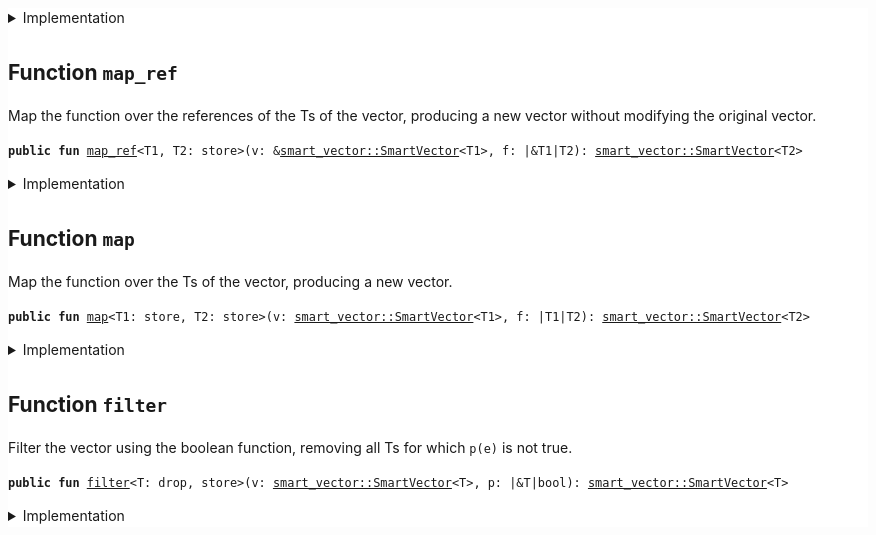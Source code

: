 

<details><summary>Implementation</summary></details>

<a id="0x1_smart_vector_map_ref"></a>

## Function `map_ref`

Map the function over the references of the Ts of the vector, producing a new vector without modifying the
original vector.


<pre><code><b>public</b> <b>fun</b> <a href="smart_vector.md#0x1_smart_vector_map_ref">map_ref</a>&lt;T1, T2: store&gt;(v: &<a href="smart_vector.md#0x1_smart_vector_SmartVector">smart_vector::SmartVector</a>&lt;T1&gt;, f: |&T1|T2): <a href="smart_vector.md#0x1_smart_vector_SmartVector">smart_vector::SmartVector</a>&lt;T2&gt;
</code></pre>



<details><summary>Implementation</summary></details>

<a id="0x1_smart_vector_map"></a>

## Function `map`

Map the function over the Ts of the vector, producing a new vector.


<pre><code><b>public</b> <b>fun</b> <a href="smart_vector.md#0x1_smart_vector_map">map</a>&lt;T1: store, T2: store&gt;(v: <a href="smart_vector.md#0x1_smart_vector_SmartVector">smart_vector::SmartVector</a>&lt;T1&gt;, f: |T1|T2): <a href="smart_vector.md#0x1_smart_vector_SmartVector">smart_vector::SmartVector</a>&lt;T2&gt;
</code></pre>



<details><summary>Implementation</summary></details>

<a id="0x1_smart_vector_filter"></a>

## Function `filter`

Filter the vector using the boolean function, removing all Ts for which <code>p(e)</code> is not true.


<pre><code><b>public</b> <b>fun</b> <a href="smart_vector.md#0x1_smart_vector_filter">filter</a>&lt;T: drop, store&gt;(v: <a href="smart_vector.md#0x1_smart_vector_SmartVector">smart_vector::SmartVector</a>&lt;T&gt;, p: |&T|bool): <a href="smart_vector.md#0x1_smart_vector_SmartVector">smart_vector::SmartVector</a>&lt;T&gt;
</code></pre>



<details><summary>Implementation</summary></details>

<a id="0x1_smart_vector_zip"></a>
